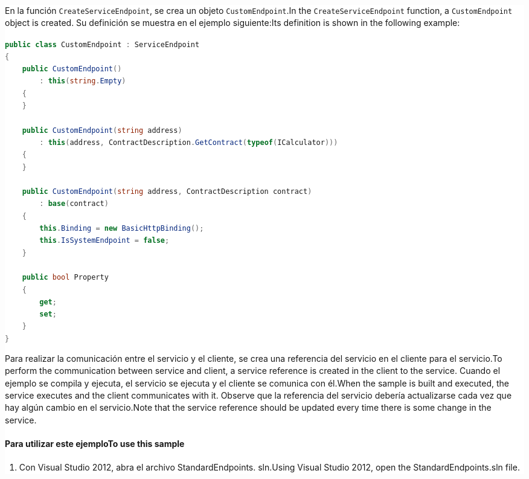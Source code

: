 <span data-ttu-id="9c287-121">En la función `CreateServiceEndpoint`, se crea un objeto `CustomEndpoint`.</span><span class="sxs-lookup"><span data-stu-id="9c287-121">In the `CreateServiceEndpoint` function, a `CustomEndpoint` object is created.</span></span> <span data-ttu-id="9c287-122">Su definición se muestra en el ejemplo siguiente:</span><span class="sxs-lookup"><span data-stu-id="9c287-122">Its definition is shown in the following example:</span></span>

```csharp
public class CustomEndpoint : ServiceEndpoint
{
    public CustomEndpoint()
        : this(string.Empty)
    {
    }

    public CustomEndpoint(string address)
        : this(address, ContractDescription.GetContract(typeof(ICalculator)))
    {
    }

    public CustomEndpoint(string address, ContractDescription contract)
        : base(contract)
    {
        this.Binding = new BasicHttpBinding();
        this.IsSystemEndpoint = false;
    }

    public bool Property
    {
        get;
        set;
    }
}
```

 <span data-ttu-id="9c287-123">Para realizar la comunicación entre el servicio y el cliente, se crea una referencia del servicio en el cliente para el servicio.</span><span class="sxs-lookup"><span data-stu-id="9c287-123">To perform the communication between service and client, a service reference is created in the client to the service.</span></span> <span data-ttu-id="9c287-124">Cuando el ejemplo se compila y ejecuta, el servicio se ejecuta y el cliente se comunica con él.</span><span class="sxs-lookup"><span data-stu-id="9c287-124">When the sample is built and executed, the service executes and the client communicates with it.</span></span> <span data-ttu-id="9c287-125">Observe que la referencia del servicio debería actualizarse cada vez que hay algún cambio en el servicio.</span><span class="sxs-lookup"><span data-stu-id="9c287-125">Note that the service reference should be updated every time there is some change in the service.</span></span>

#### <a name="to-use-this-sample"></a><span data-ttu-id="9c287-126">Para utilizar este ejemplo</span><span class="sxs-lookup"><span data-stu-id="9c287-126">To use this sample</span></span>

1. <span data-ttu-id="9c287-127">Con Visual Studio 2012, abra el archivo StandardEndpoints. sln.</span><span class="sxs-lookup"><span data-stu-id="9c287-127">Using Visual Studio 2012, open the StandardEndpoints.sln file.</span></span>
